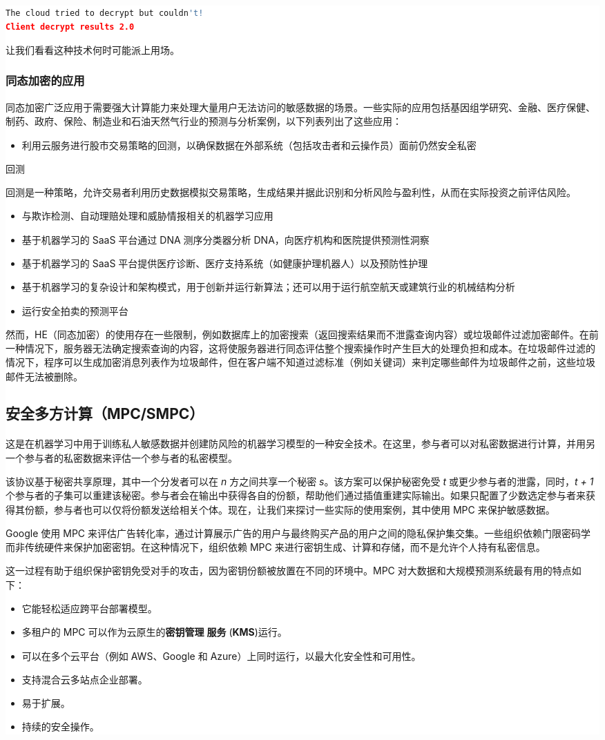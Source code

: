 ```py
The cloud tried to decrypt but couldn't!
Client decrypt results 2.0
```

让我们看看这种技术何时可能派上用场。

### 同态加密的应用

同态加密广泛应用于需要强大计算能力来处理大量用户无法访问的敏感数据的场景。一些实际的应用包括基因组学研究、金融、医疗保健、制药、政府、保险、制造业和石油天然气行业的预测与分析案例，以下列表列出了这些应用：

+   利用云服务进行股市交易策略的回测，以确保数据在外部系统（包括攻击者和云操作员）面前仍然安全私密

回测

回测是一种策略，允许交易者利用历史数据模拟交易策略，生成结果并据此识别和分析风险与盈利性，从而在实际投资之前评估风险。

+   与欺诈检测、自动理赔处理和威胁情报相关的机器学习应用

+   基于机器学习的 SaaS 平台通过 DNA 测序分类器分析 DNA，向医疗机构和医院提供预测性洞察

+   基于机器学习的 SaaS 平台提供医疗诊断、医疗支持系统（如健康护理机器人）以及预防性护理

+   基于机器学习的复杂设计和架构模式，用于创新并运行新算法；还可以用于运行航空航天或建筑行业的机械结构分析

+   运行安全拍卖的预测平台

然而，HE（同态加密）的使用存在一些限制，例如数据库上的加密搜索（返回搜索结果而不泄露查询内容）或垃圾邮件过滤加密邮件。在前一种情况下，服务器无法确定搜索查询的内容，这将使服务器进行同态评估整个搜索操作时产生巨大的处理负担和成本。在垃圾邮件过滤的情况下，程序可以生成加密消息列表作为垃圾邮件，但在客户端不知道过滤标准（例如关键词）来判定哪些邮件为垃圾邮件之前，这些垃圾邮件无法被删除。

## 安全多方计算（MPC/SMPC）

这是在机器学习中用于训练私人敏感数据并创建防风险的机器学习模型的一种安全技术。在这里，参与者可以对私密数据进行计算，并用另一个参与者的私密数据来评估一个参与者的私密模型。

该协议基于秘密共享原理，其中一个分发者可以在 *n* 方之间共享一个秘密 *s*。该方案可以保护秘密免受 *t* 或更少参与者的泄露，同时，*t + 1* 个参与者的子集可以重建该秘密。参与者会在输出中获得各自的份额，帮助他们通过插值重建实际输出。如果只配置了少数选定参与者来获得其份额，参与者也可以仅将份额发送给相关个体。现在，让我们来探讨一些实际的使用案例，其中使用 MPC 来保护敏感数据。

Google 使用 MPC 来评估广告转化率，通过计算展示广告的用户与最终购买产品的用户之间的隐私保护集交集。一些组织依赖门限密码学而非传统硬件来保护加密密钥。在这种情况下，组织依赖 MPC 来进行密钥生成、计算和存储，而不是允许个人持有私密信息。

这一过程有助于组织保护密钥免受对手的攻击，因为密钥份额被放置在不同的环境中。MPC 对大数据和大规模预测系统最有用的特点如下：

+   它能轻松适应跨平台部署模型。

+   多租户的 MPC 可以作为云原生的**密钥管理** **服务** (**KMS**)运行。

+   可以在多个云平台（例如 AWS、Google 和 Azure）上同时运行，以最大化安全性和可用性。

+   支持混合云多站点企业部署。

+   易于扩展。

+   持续的安全操作。
